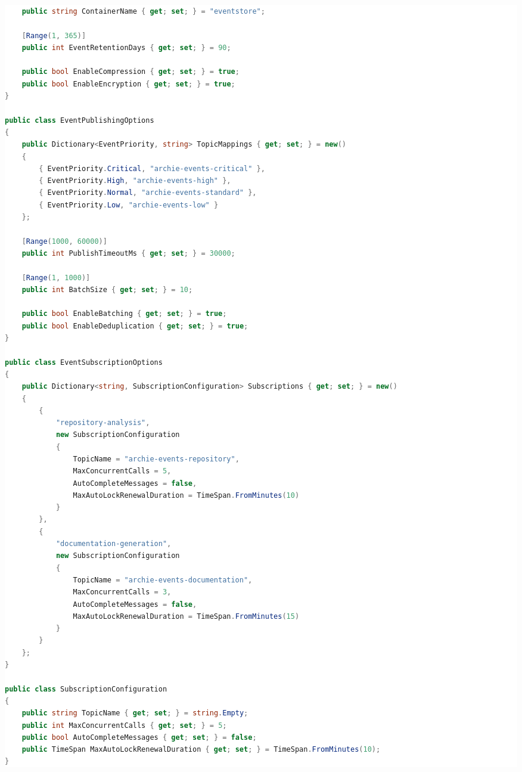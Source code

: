 ```csharp
    public string ContainerName { get; set; } = "eventstore";
    
    [Range(1, 365)]
    public int EventRetentionDays { get; set; } = 90;
    
    public bool EnableCompression { get; set; } = true;
    public bool EnableEncryption { get; set; } = true;
}

public class EventPublishingOptions
{
    public Dictionary<EventPriority, string> TopicMappings { get; set; } = new()
    {
        { EventPriority.Critical, "archie-events-critical" },
        { EventPriority.High, "archie-events-high" },
        { EventPriority.Normal, "archie-events-standard" },
        { EventPriority.Low, "archie-events-low" }
    };
    
    [Range(1000, 60000)]
    public int PublishTimeoutMs { get; set; } = 30000;
    
    [Range(1, 1000)]
    public int BatchSize { get; set; } = 10;
    
    public bool EnableBatching { get; set; } = true;
    public bool EnableDeduplication { get; set; } = true;
}

public class EventSubscriptionOptions
{
    public Dictionary<string, SubscriptionConfiguration> Subscriptions { get; set; } = new()
    {
        {
            "repository-analysis",
            new SubscriptionConfiguration
            {
                TopicName = "archie-events-repository",
                MaxConcurrentCalls = 5,
                AutoCompleteMessages = false,
                MaxAutoLockRenewalDuration = TimeSpan.FromMinutes(10)
            }
        },
        {
            "documentation-generation",
            new SubscriptionConfiguration
            {
                TopicName = "archie-events-documentation",
                MaxConcurrentCalls = 3,
                AutoCompleteMessages = false,
                MaxAutoLockRenewalDuration = TimeSpan.FromMinutes(15)
            }
        }
    };
}

public class SubscriptionConfiguration
{
    public string TopicName { get; set; } = string.Empty;
    public int MaxConcurrentCalls { get; set; } = 5;
    public bool AutoCompleteMessages { get; set; } = false;
    public TimeSpan MaxAutoLockRenewalDuration { get; set; } = TimeSpan.FromMinutes(10);
}
```